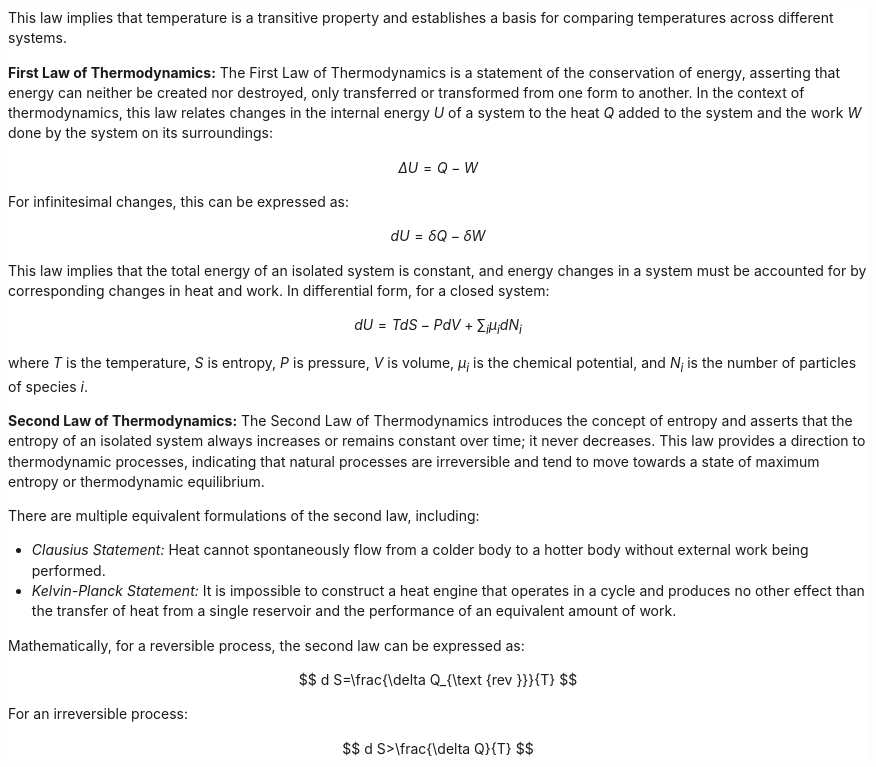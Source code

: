 
This law implies that temperature is a transitive property and establishes a basis for comparing temperatures across different systems.



**First Law of Thermodynamics:** The First Law of Thermodynamics is a statement of the conservation of energy, asserting that energy can neither be created nor destroyed, only transferred or transformed from one form to another. In the context of thermodynamics, this law relates changes in the internal energy $U$ of a system to the heat $Q$ added to the system and the work $W$ done by the system on its surroundings:

$$
\Delta U=Q-W
$$


For infinitesimal changes, this can be expressed as:

$$
d U=\delta Q-\delta W
$$


This law implies that the total energy of an isolated system is constant, and energy changes in a system must be accounted for by corresponding changes in heat and work. In differential form, for a closed system:

$$
d U=T d S-P d V+\sum_i \mu_i d N_i
$$

where $T$ is the temperature, $S$ is entropy, $P$ is pressure, $V$ is volume, $\mu_i$ is the chemical potential, and $N_i$ is the number of particles of species $i$.


**Second Law of Thermodynamics:** The Second Law of Thermodynamics introduces the concept of entropy and asserts that the entropy of an isolated system always increases or remains constant over time; it never decreases. This law provides a direction to thermodynamic processes, indicating that natural processes are irreversible and tend to move towards a state of maximum entropy or thermodynamic equilibrium.

There are multiple equivalent formulations of the second law, including:
- _Clausius Statement:_ Heat cannot spontaneously flow from a colder body to a hotter body without external work being performed.
- _Kelvin-Planck Statement:_ It is impossible to construct a heat engine that operates in a cycle and produces no other effect than the transfer of heat from a single reservoir and the performance of an equivalent amount of work.

Mathematically, for a reversible process, the second law can be expressed as:

$$
d S=\frac{\delta Q_{\text {rev }}}{T}
$$


For an irreversible process:

$$
d S>\frac{\delta Q}{T}
$$
